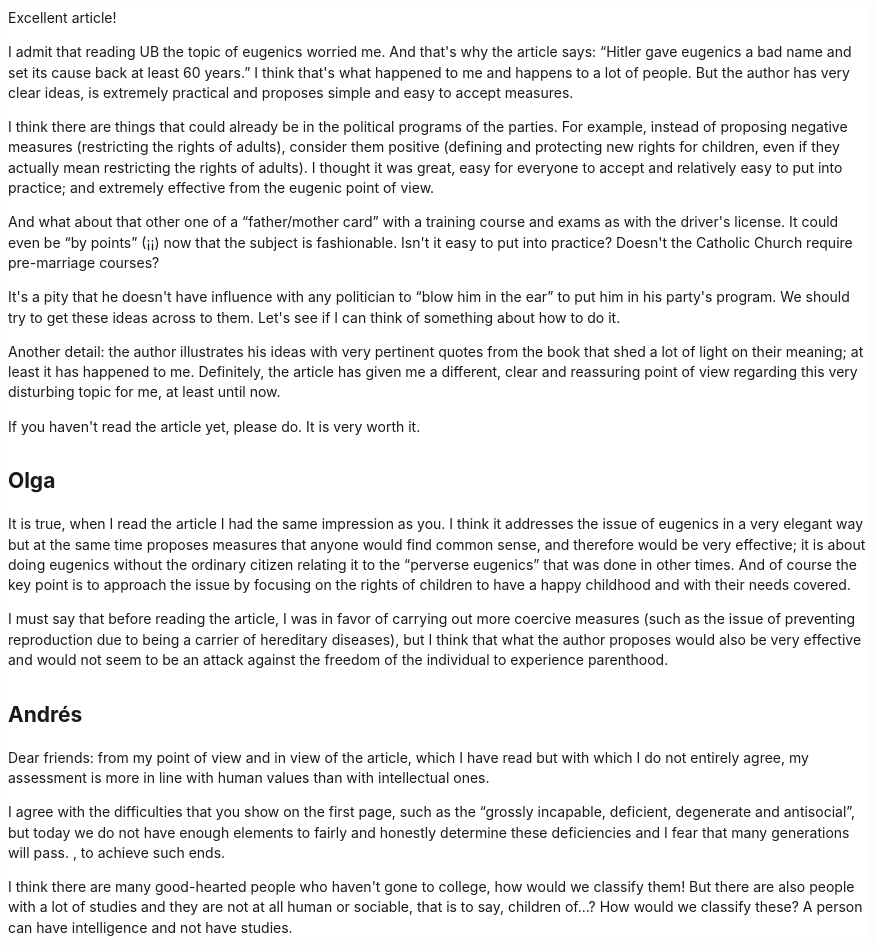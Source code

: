 Excellent article!

I admit that reading UB the topic of eugenics worried me. And that's why the article says: “Hitler gave eugenics a bad name and set its cause back at least 60 years.” I think that's what happened to me and happens to a lot of people. But the author has very clear ideas, is extremely practical and proposes simple and easy to accept measures.

I think there are things that could already be in the political programs of the parties. For example, instead of proposing negative measures (restricting the rights of adults), consider them positive (defining and protecting new rights for children, even if they actually mean restricting the rights of adults). I thought it was great, easy for everyone to accept and relatively easy to put into practice; and extremely effective from the eugenic point of view.

And what about that other one of a “father/mother card” with a training course and exams as with the driver's license. It could even be “by points” (¡¡) now that the subject is fashionable. Isn't it easy to put into practice? Doesn't the Catholic Church require pre-marriage courses?

It's a pity that he doesn't have influence with any politician to “blow him in the ear” to put him in his party's program. We should try to get these ideas across to them. Let's see if I can think of something about how to do it.

Another detail: the author illustrates his ideas with very pertinent quotes from the book that shed a lot of light on their meaning; at least it has happened to me. Definitely, the article has given me a different, clear and reassuring point of view regarding this very disturbing topic for me, at least until now.

If you haven't read the article yet, please do. It is very worth it.

## Olga

It is true, when I read the article I had the same impression as you. I think it addresses the issue of eugenics in a very elegant way but at the same time proposes measures that anyone would find common sense, and therefore would be very effective; it is about doing eugenics without the ordinary citizen relating it to the “perverse eugenics” that was done in other times. And of course the key point is to approach the issue by focusing on the rights of children to have a happy childhood and with their needs covered.

I must say that before reading the article, I was in favor of carrying out more coercive measures (such as the issue of preventing reproduction due to being a carrier of hereditary diseases), but I think that what the author proposes would also be very effective and would not seem to be an attack against the freedom of the individual to experience parenthood.

## Andrés

Dear friends: from my point of view and in view of the article, which I have read but with which I do not entirely agree, my assessment is more in line with human values than with intellectual ones.

I agree with the difficulties that you show on the first page, such as the “grossly incapable, deficient, degenerate and antisocial”, but today we do not have enough elements to fairly and honestly determine these deficiencies and I fear that many generations will pass. , to achieve such ends.

I think there are many good-hearted people who haven't gone to college, how would we classify them! But there are also people with a lot of studies and they are not at all human or sociable, that is to say, children of...? How would we classify these? A person can have intelligence and not have studies.
